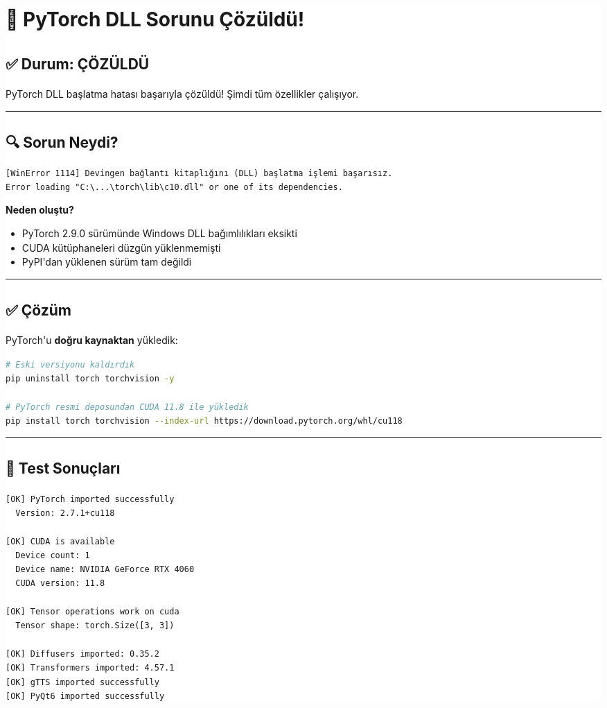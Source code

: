 # 🎉 PyTorch DLL Sorunu Çözüldü!

## ✅ Durum: ÇÖZÜLDÜ

PyTorch DLL başlatma hatası başarıyla çözüldü! Şimdi tüm özellikler çalışıyor.

---

## 🔍 Sorun Neydi?

```
[WinError 1114] Devingen bağlantı kitaplığını (DLL) başlatma işlemi başarısız.
Error loading "C:\...\torch\lib\c10.dll" or one of its dependencies.
```

**Neden oluştu?**
- PyTorch 2.9.0 sürümünde Windows DLL bağımlılıkları eksikti
- CUDA kütüphaneleri düzgün yüklenmemişti
- PyPI'dan yüklenen sürüm tam değildi

---

## ✅ Çözüm

PyTorch'u **doğru kaynaktan** yükledik:

```bash
# Eski versiyonu kaldırdık
pip uninstall torch torchvision -y

# PyTorch resmi deposundan CUDA 11.8 ile yükledik
pip install torch torchvision --index-url https://download.pytorch.org/whl/cu118
```

---

## 🎯 Test Sonuçları

```
[OK] PyTorch imported successfully
  Version: 2.7.1+cu118

[OK] CUDA is available
  Device count: 1
  Device name: NVIDIA GeForce RTX 4060
  CUDA version: 11.8

[OK] Tensor operations work on cuda
  Tensor shape: torch.Size([3, 3])

[OK] Diffusers imported: 0.35.2
[OK] Transformers imported: 4.57.1
[OK] gTTS imported successfully
[OK] PyQt6 imported successfully
```
